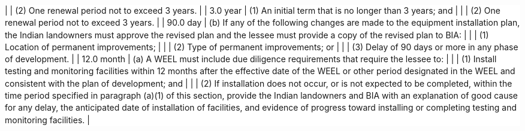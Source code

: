 |            |                 (2) One renewal period not to exceed 3 years.                                                                                                                                                                                                                                                                                                                                                                                                                                                                                                |
| 3.0 year   | (1) An initial term that is no longer than 3 years; and                                                                                                                                                                                                                                                                                                                                                                                                                                                                                                      |
|            |                 (2) One renewal period not to exceed 3 years.                                                                                                                                                                                                                                                                                                                                                                                                                                                                                                |
| 90.0 day   | (b) If any of the following changes are made to the equipment installation plan, the Indian landowners must approve the revised plan and the lessee must provide a copy of the revised plan to BIA:                                                                                                                                                                                                                                                                                                                                                          |
|            |                 (1) Location of permanent improvements;                                                                                                                                                                                                                                                                                                                                                                                                                                                                                                      |
|            |                 (2) Type of permanent improvements; or                                                                                                                                                                                                                                                                                                                                                                                                                                                                                                       |
|            |                 (3) Delay of 90 days or more in any phase of development.                                                                                                                                                                                                                                                                                                                                                                                                                                                                                    |
| 12.0 month | (a) A WEEL must include due diligence requirements that require the lessee to:                                                                                                                                                                                                                                                                                                                                                                                                                                                                               |
|            |                 (1) Install testing and monitoring facilities within 12 months after the effective date of the WEEL or other period designated in the WEEL and consistent with the plan of development; and                                                                                                                                                                                                                                                                                                                                                  |
|            |                 (2) If installation does not occur, or is not expected to be completed, within the time period specified in paragraph (a)(1) of this section, provide the Indian landowners and BIA with an explanation of good cause for any delay, the anticipated date of installation of facilities, and evidence of progress toward installing or completing testing and monitoring facilities.                                                                                                                                                         |